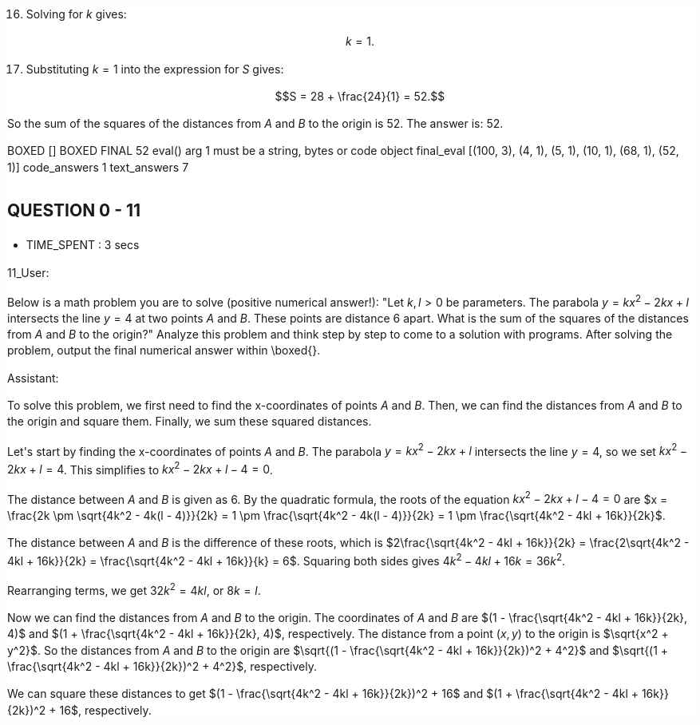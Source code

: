 16. Solving for $k$ gives:

    $$k = 1.$$

17. Substituting $k = 1$ into the expression for $S$ gives:

    $$S = 28 + \frac{24}{1} = 52.$$

So the sum of the squares of the distances from $A$ and $B$ to the origin is $52$. The answer is: $52$.

BOXED []
BOXED FINAL 52
eval() arg 1 must be a string, bytes or code object final_eval
[(100, 3), (4, 1), (5, 1), (10, 1), (68, 1), (52, 1)]
code_answers 1 text_answers 7



## QUESTION 0 - 11 
- TIME_SPENT : 3 secs

11_User:


Below is a math problem you are to solve (positive numerical answer!):
"Let $k, l > 0$ be parameters. The parabola $y = kx^2 - 2kx + l$ intersects the line $y = 4$ at two points $A$ and $B$. These points are distance 6 apart. What is the sum of the squares of the distances from $A$ and $B$ to the origin?"
Analyze this problem and think step by step to come to a solution with programs. After solving the problem, output the final numerical answer within \boxed{}.

Assistant:

 To solve this problem, we first need to find the x-coordinates of points $A$ and $B$. Then, we can find the distances from $A$ and $B$ to the origin and square them. Finally, we sum these squared distances.

Let's start by finding the x-coordinates of points $A$ and $B$. The parabola $y = kx^2 - 2kx + l$ intersects the line $y = 4$, so we set $kx^2 - 2kx + l = 4$. This simplifies to $kx^2 - 2kx + l - 4 = 0$.

The distance between $A$ and $B$ is given as 6. By the quadratic formula, the roots of the equation $kx^2 - 2kx + l - 4 = 0$ are $x = \frac{2k \pm \sqrt{4k^2 - 4k(l - 4)}}{2k} = 1 \pm \frac{\sqrt{4k^2 - 4k(l - 4)}}{2k} = 1 \pm \frac{\sqrt{4k^2 - 4kl + 16k}}{2k}$.

The distance between $A$ and $B$ is the difference of these roots, which is $2\frac{\sqrt{4k^2 - 4kl + 16k}}{2k} = \frac{2\sqrt{4k^2 - 4kl + 16k}}{2k} = \frac{\sqrt{4k^2 - 4kl + 16k}}{k} = 6$. Squaring both sides gives $4k^2 - 4kl + 16k = 36k^2$.

Rearranging terms, we get $32k^2 = 4kl$, or $8k = l$.

Now we can find the distances from $A$ and $B$ to the origin. The coordinates of $A$ and $B$ are $(1 - \frac{\sqrt{4k^2 - 4kl + 16k}}{2k}, 4)$ and $(1 + \frac{\sqrt{4k^2 - 4kl + 16k}}{2k}, 4)$, respectively. The distance from a point $(x, y)$ to the origin is $\sqrt{x^2 + y^2}$. So the distances from $A$ and $B$ to the origin are $\sqrt{(1 - \frac{\sqrt{4k^2 - 4kl + 16k}}{2k})^2 + 4^2}$ and $\sqrt{(1 + \frac{\sqrt{4k^2 - 4kl + 16k}}{2k})^2 + 4^2}$, respectively.

We can square these distances to get $(1 - \frac{\sqrt{4k^2 - 4kl + 16k}}{2k})^2 + 16$ and $(1 + \frac{\sqrt{4k^2 - 4kl + 16k}}{2k})^2 + 16$, respectively.
